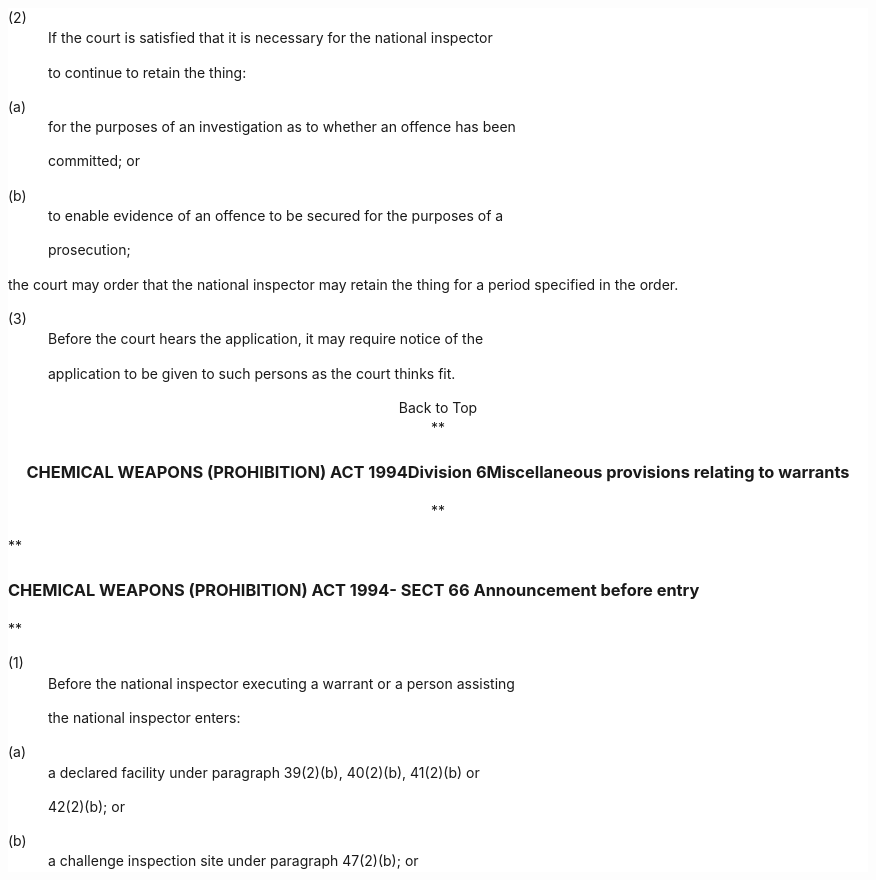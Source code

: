 <dt>(2)</dt><dd>If the court is satisfied that it is necessary for the national inspector

to continue to retain the thing:

</dd> </dl></dl>

<dl compact=""><dl compact=""><dl compact="">

<dt>(a)</dt><dd>for the purposes of an investigation as to whether an offence has been

committed; or</dd>

<dt>(b)</dt><dd>to enable evidence of an offence to be secured for the purposes of a

prosecution;

</dd>

</dl></dl></dl>

the court may order that the national inspector may retain the thing for a period specified in the order.

<dl compact=""><dl compact="">

<dt>(3)</dt><dd>Before the court hears the application, it may require notice of the

application to be given to such persons as the court thinks fit.

</dd> </dl></dl>

<center>Back to Top</center>

<center>**

###  CHEMICAL WEAPONS (PROHIBITION) ACT 1994<division>Division 6&#151;Miscellaneous provisions relating to warrants </division> 
**</center>

**

###  CHEMICAL WEAPONS (PROHIBITION) ACT 1994- SECT 66  Announcement before entry 
**

 <dl compact=""><dl compact="">

<dt>(1)</dt><dd>Before the national inspector executing a warrant or a person assisting

the national inspector enters:

</dd> </dl></dl>

<dl compact=""><dl compact=""><dl compact="">

<dt>(a)</dt><dd>a declared facility under paragraph 39(2)(b), 40(2)(b), 41(2)(b) or

42(2)(b); or</dd>

<dt>(b)</dt><dd>a challenge inspection site under paragraph 47(2)(b); or</dd>
